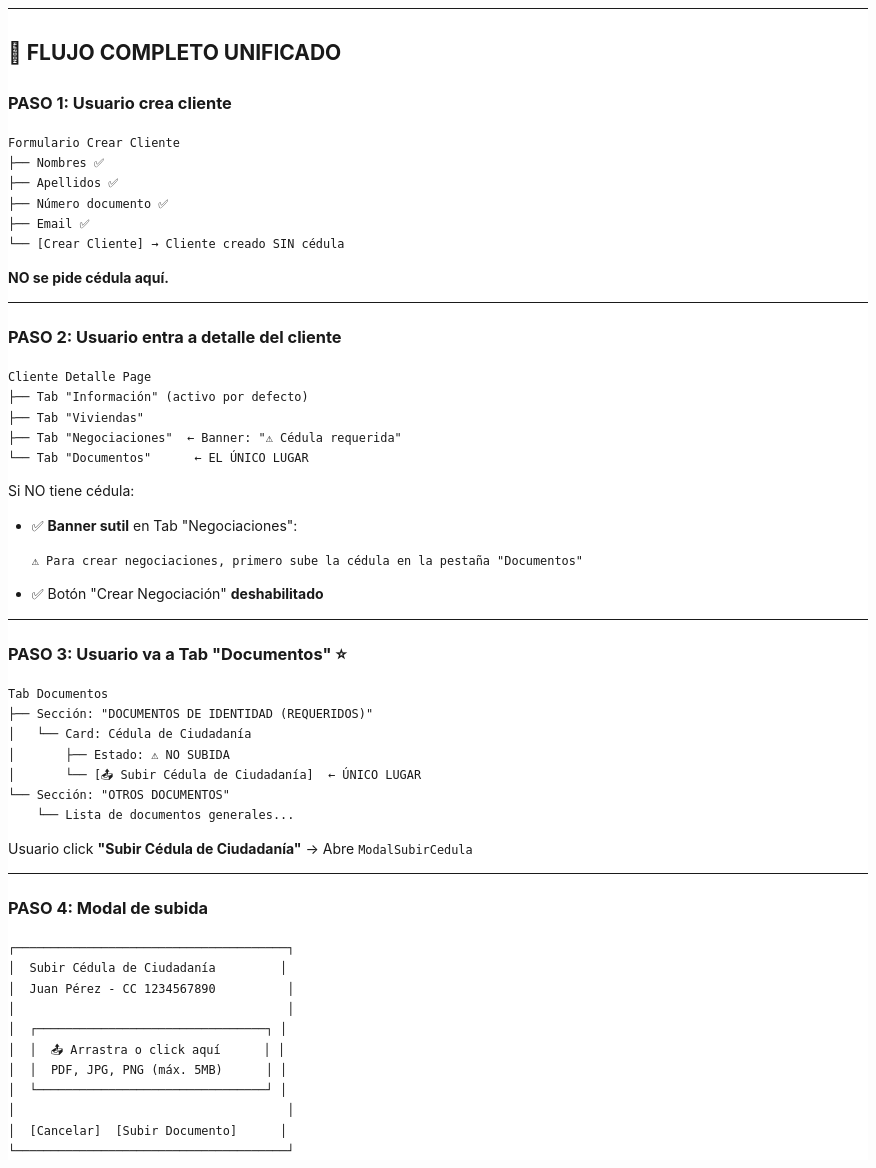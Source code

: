 ```
```

---

## 🔄 **FLUJO COMPLETO UNIFICADO**

### **PASO 1: Usuario crea cliente**
```
Formulario Crear Cliente
├── Nombres ✅
├── Apellidos ✅
├── Número documento ✅
├── Email ✅
└── [Crear Cliente] → Cliente creado SIN cédula
```
**NO se pide cédula aquí.**

---

### **PASO 2: Usuario entra a detalle del cliente**
```
Cliente Detalle Page
├── Tab "Información" (activo por defecto)
├── Tab "Viviendas"
├── Tab "Negociaciones"  ← Banner: "⚠️ Cédula requerida"
└── Tab "Documentos"      ← EL ÚNICO LUGAR
```

Si NO tiene cédula:
- ✅ **Banner sutil** en Tab "Negociaciones":
  ```
  ⚠️ Para crear negociaciones, primero sube la cédula en la pestaña "Documentos"
  ```
- ✅ Botón "Crear Negociación" **deshabilitado**

---

### **PASO 3: Usuario va a Tab "Documentos"** ⭐
```
Tab Documentos
├── Sección: "DOCUMENTOS DE IDENTIDAD (REQUERIDOS)"
│   └── Card: Cédula de Ciudadanía
│       ├── Estado: ⚠️ NO SUBIDA
│       └── [📤 Subir Cédula de Ciudadanía]  ← ÚNICO LUGAR
└── Sección: "OTROS DOCUMENTOS"
    └── Lista de documentos generales...
```

Usuario click **"Subir Cédula de Ciudadanía"** → Abre `ModalSubirCedula`

---

### **PASO 4: Modal de subida**
```
┌──────────────────────────────────────┐
│  Subir Cédula de Ciudadanía         │
│  Juan Pérez - CC 1234567890          │
│                                      │
│  ┌────────────────────────────────┐ │
│  │  📤 Arrastra o click aquí      │ │
│  │  PDF, JPG, PNG (máx. 5MB)      │ │
│  └────────────────────────────────┘ │
│                                      │
│  [Cancelar]  [Subir Documento]      │
└──────────────────────────────────────┘
```